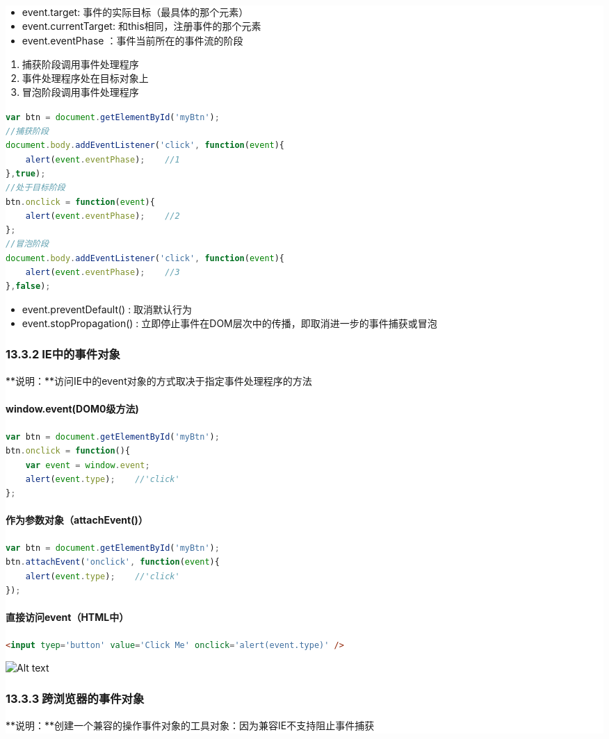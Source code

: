 + event.target: 事件的实际目标（最具体的那个元素）
+ event.currentTarget: 和this相同，注册事件的那个元素
+ event.eventPhase ：事件当前所在的事件流的阶段
1. 捕获阶段调用事件处理程序
2. 事件处理程序处在目标对象上
3. 冒泡阶段调用事件处理程序

```js
var btn = document.getElementById('myBtn');
//捕获阶段
document.body.addEventListener('click', function(event){
    alert(event.eventPhase);    //1
},true);
//处于目标阶段
btn.onclick = function(event){
    alert(event.eventPhase);    //2
};
//冒泡阶段
document.body.addEventListener('click', function(event){
    alert(event.eventPhase);    //3
},false);
```

+ event.preventDefault()    :    取消默认行为
+ event.stopPropagation()    :    立即停止事件在DOM层次中的传播，即取消进一步的事件捕获或冒泡

### 13.3.2    IE中的事件对象
**说明：**访问IE中的event对象的方式取决于指定事件处理程序的方法
#### window.event(DOM0级方法)

```js
var btn = document.getElementById('myBtn');
btn.onclick = function(){
    var event = window.event;
    alert(event.type);    //'click'
};
```
#### 作为参数对象（attachEvent()）

```js
var btn = document.getElementById('myBtn');
btn.attachEvent('onclick', function(event){
    alert(event.type);    //'click'
});
```
#### 直接访问event（HTML中）

```html
<input tyep='button' value='Click Me' onclick='alert(event.type)' />
```
![Alt text](http://o6ul1xz4z.bkt.clouddn.com/1443492978446.png)
### 13.3.3    跨浏览器的事件对象
**说明：**创建一个兼容的操作事件对象的工具对象：因为兼容IE不支持阻止事件捕获
